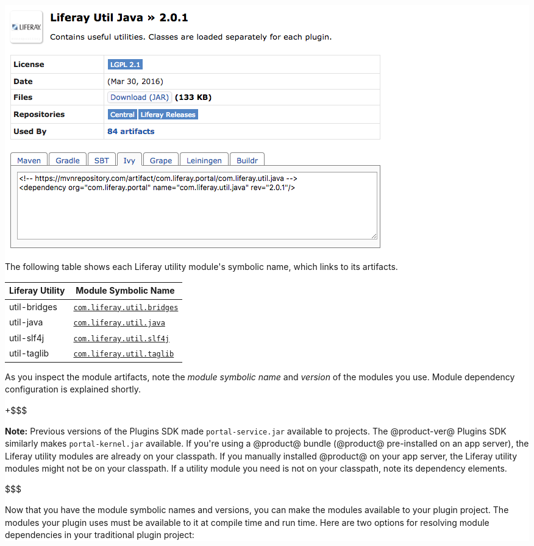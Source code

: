 ![Figure 2: The MVNRepository site conveniently presents module dependency elements for Ivy, Maven, Gradle, and more.](../../../images/from-liferay-6-mvnrepository-entry.png)

The following table shows each Liferay utility module's symbolic name, which
links to its artifacts. 

  **Liferay Utility** |  &nbsp;**Module Symbolic Name** |
:---------------------- | :----------------------------------------- |
 util-bridges           |  [`com.liferay.util.bridges`](http://mvnrepository.com/artifact/com.liferay.portal/com.liferay.util.bridges) |
 util-java               | [`com.liferay.util.java`](http://mvnrepository.com/artifact/com.liferay.portal/com.liferay.util.java) |
 util-slf4j               | [`com.liferay.util.slf4j`](http://mvnrepository.com/artifact/com.liferay.portal/com.liferay.util.slf4j) |
 util-taglib             | [`com.liferay.util.taglib`](http://mvnrepository.com/artifact/com.liferay.portal/com.liferay.util.taglib) |
 
As you inspect the module artifacts, note the *module symbolic name* and 
*version* of the modules you use. Module dependency configuration is explained 
shortly. 

+$$$

**Note:** Previous versions of the Plugins SDK made `portal-service.jar` 
available to projects. The @product-ver@ Plugins SDK similarly makes 
`portal-kernel.jar` available. If you're using a @product@ bundle (@product@ 
pre-installed on an app server), the Liferay utility modules are already on your 
classpath. If you manually installed @product@ on your app server, the Liferay 
utility modules might not be on your classpath. If a utility module you need is 
not on your classpath, note its dependency elements. 

$$$

Now that you have the module symbolic names and versions, you can make the 
modules available to your plugin project. The modules your plugin uses must be 
available to it at compile time and run time. Here are two options for resolving 
module dependencies in your traditional plugin project: 

